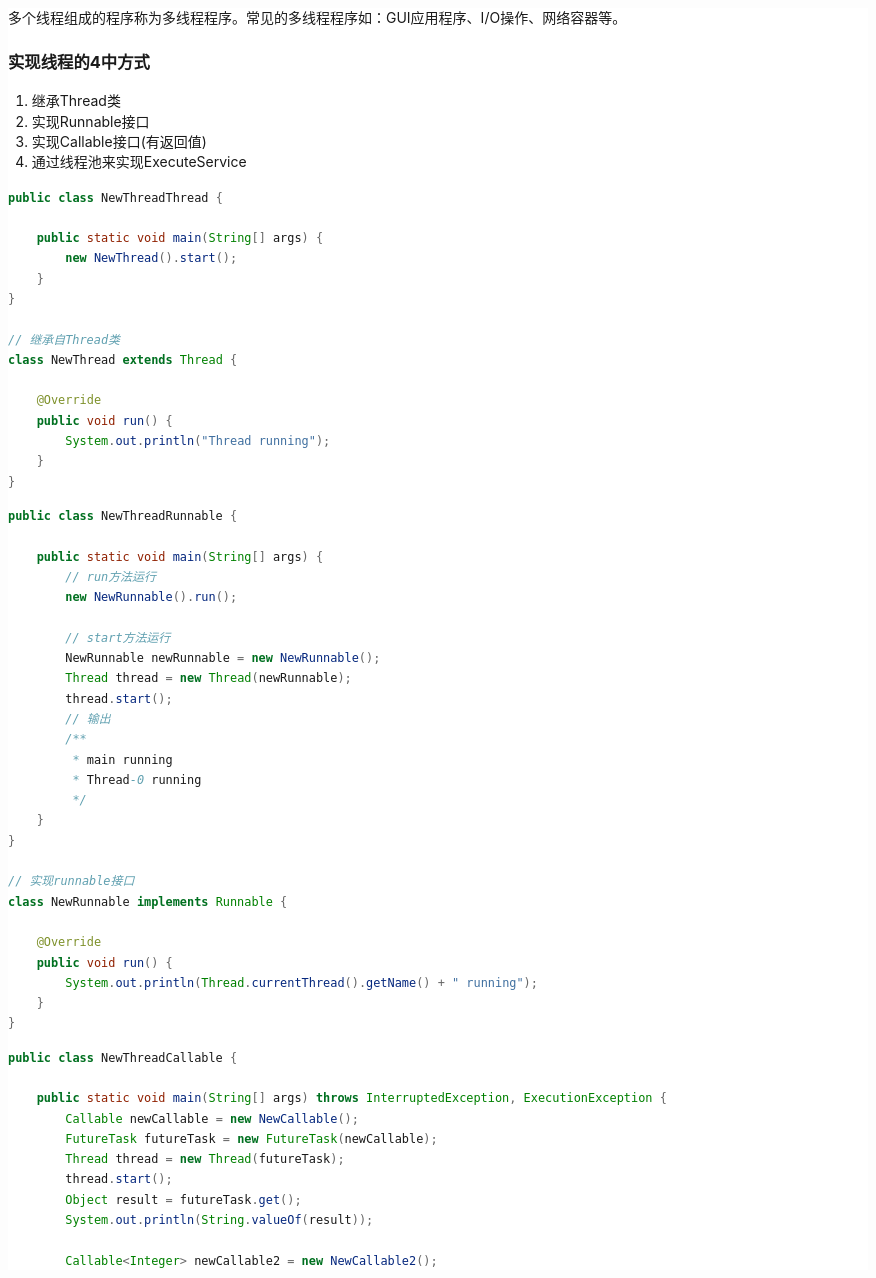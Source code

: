 多个线程组成的程序称为多线程程序。常见的多线程程序如：GUI应用程序、I/O操作、网络容器等。

### 实现线程的4中方式
1. 继承Thread类
2. 实现Runnable接口
3. 实现Callable接口(有返回值)
4. 通过线程池来实现ExecuteService

```java
public class NewThreadThread {

    public static void main(String[] args) {
        new NewThread().start();
    }
}

// 继承自Thread类
class NewThread extends Thread {

    @Override
    public void run() {
        System.out.println("Thread running");
    }
}
```
```java
public class NewThreadRunnable {

    public static void main(String[] args) {
        // run方法运行
        new NewRunnable().run();

        // start方法运行
        NewRunnable newRunnable = new NewRunnable();
        Thread thread = new Thread(newRunnable);
        thread.start();
        // 输出
        /**
         * main running
         * Thread-0 running
         */
    }
}

// 实现runnable接口
class NewRunnable implements Runnable {

    @Override
    public void run() {
        System.out.println(Thread.currentThread().getName() + " running");
    }
}
```
```java
public class NewThreadCallable {

    public static void main(String[] args) throws InterruptedException, ExecutionException {
        Callable newCallable = new NewCallable();
        FutureTask futureTask = new FutureTask(newCallable);
        Thread thread = new Thread(futureTask);
        thread.start();
        Object result = futureTask.get();
        System.out.println(String.valueOf(result));

        Callable<Integer> newCallable2 = new NewCallable2();
```